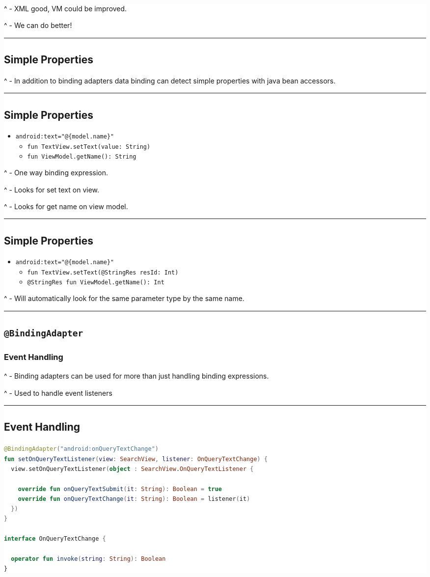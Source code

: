 ^ - XML good, VM could be improved.

^ - We can do better!

---

## Simple Properties

^ - In addition to binding adapters data binding can detect simple properties with java bean accessors.

---

## Simple Properties

- `android:text="@{model.name}"`
  - `fun TextView.setText(value: String)`
  - `fun ViewModel.getName(): String`

^ - One way binding expression.

^ - Looks for set text on view.

^ - Looks for get name on view model.

---

## Simple Properties

- `android:text="@{model.name}"`
  - `fun TextView.setText(@StringRes resId: Int)`
  - `@StringRes fun ViewModel.getName(): Int`

^ - Will automatically look for the same parameter type by the same name.

---

## `@BindingAdapter`
### Event Handling

^ - Binding adapters can be used for more than just handling binding expressions.

^ - Used to handle event listeners

---

## Event Handling

```kotlin
@BindingAdapter("android:onQueryTextChange")
fun setOnQueryTextListener(view: SearchView, listener: OnQueryTextChange) {
  view.setOnQueryTextListener(object : SearchView.OnQueryTextListener {

    override fun onQueryTextSubmit(it: String): Boolean = true
    override fun onQueryTextChange(it: String): Boolean = listener(it)
  })
}

interface OnQueryTextChange {

  operator fun invoke(string: String): Boolean
}
```

